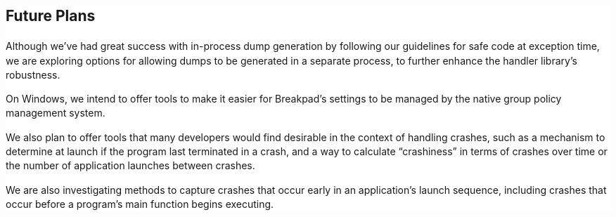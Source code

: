 ## Future Plans ##

Although we’ve had great success with in-process dump generation by following our guidelines for safe code at exception time, we are exploring options for allowing dumps to be generated in a separate process, to further enhance the handler library’s robustness.

On Windows, we intend to offer tools to make it easier for Breakpad’s settings to be managed by the native group policy management system.

We also plan to offer tools that many developers would find desirable in the context of handling crashes, such as a mechanism to determine at launch if the program last terminated in a crash, and a way to calculate “crashiness” in terms of crashes over time or the number of application launches between crashes.

We are also investigating methods to capture crashes that occur early in an application’s launch sequence, including crashes that occur before a program’s main function begins executing.